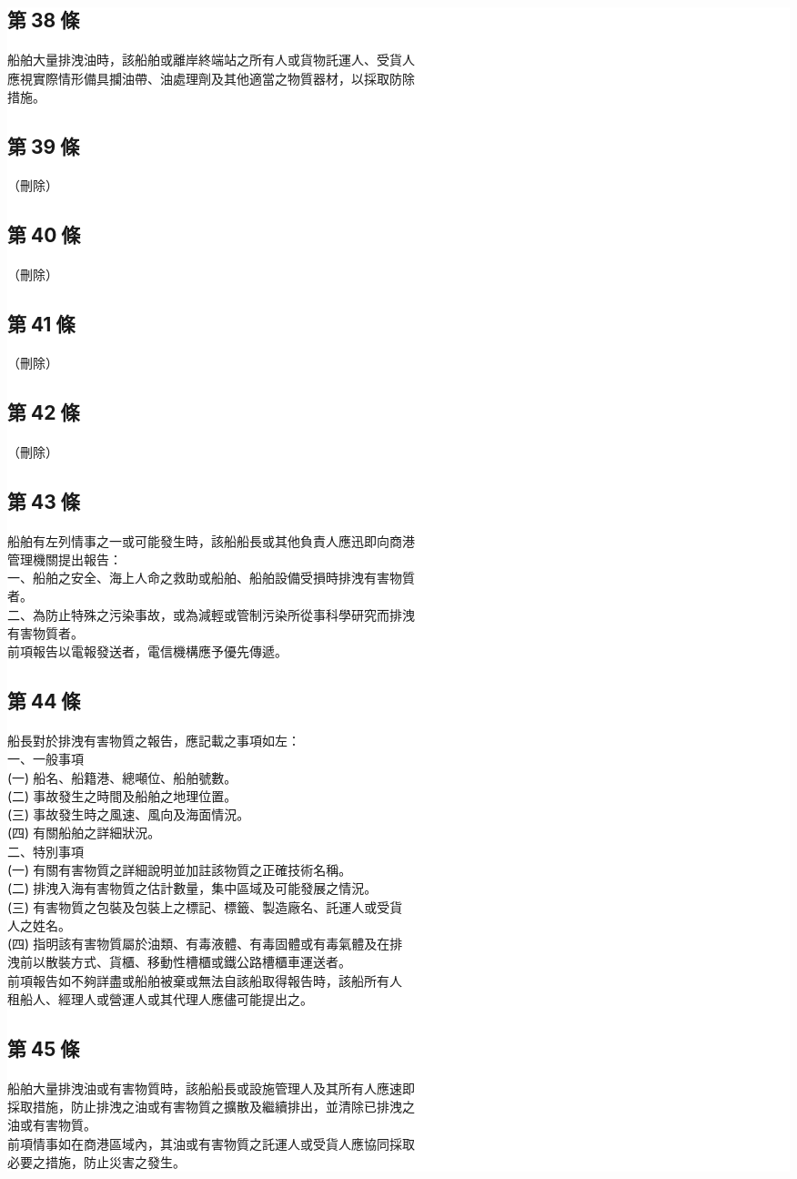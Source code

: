 第 38 條
--------
船舶大量排洩油時，該船舶或離岸終端站之所有人或貨物託運人、受貨人  
應視實際情形備具攔油帶、油處理劑及其他適當之物質器材，以採取防除  
措施。

第 39 條
--------
（刪除）

第 40 條
--------
（刪除）

第 41 條
--------
（刪除）

第 42 條
--------
（刪除）

第 43 條
--------
船舶有左列情事之一或可能發生時，該船船長或其他負責人應迅即向商港  
管理機關提出報告：  
一、船舶之安全、海上人命之救助或船舶、船舶設備受損時排洩有害物質  
    者。  
二、為防止特殊之污染事故，或為減輕或管制污染所從事科學研究而排洩  
    有害物質者。  
前項報告以電報發送者，電信機構應予優先傳遞。

第 44 條
--------
船長對於排洩有害物質之報告，應記載之事項如左：  
一、一般事項  
 (一) 船名、船籍港、總噸位、船舶號數。  
 (二) 事故發生之時間及船舶之地理位置。  
 (三) 事故發生時之風速、風向及海面情況。  
 (四) 有關船舶之詳細狀況。  
二、特別事項  
 (一) 有關有害物質之詳細說明並加註該物質之正確技術名稱。  
 (二) 排洩入海有害物質之估計數量，集中區域及可能發展之情況。  
 (三) 有害物質之包裝及包裝上之標記、標籤、製造廠名、託運人或受貨  
      人之姓名。  
 (四) 指明該有害物質屬於油類、有毒液體、有毒固體或有毒氣體及在排  
      洩前以散裝方式、貨櫃、移動性槽櫃或鐵公路槽櫃車運送者。  
前項報告如不夠詳盡或船舶被棄或無法自該船取得報告時，該船所有人  
租船人、經理人或營運人或其代理人應儘可能提出之。

第 45 條
--------
船舶大量排洩油或有害物質時，該船船長或設施管理人及其所有人應速即  
採取措施，防止排洩之油或有害物質之擴散及繼續排出，並清除已排洩之  
油或有害物質。  
前項情事如在商港區域內，其油或有害物質之託運人或受貨人應協同採取  
必要之措施，防止災害之發生。
